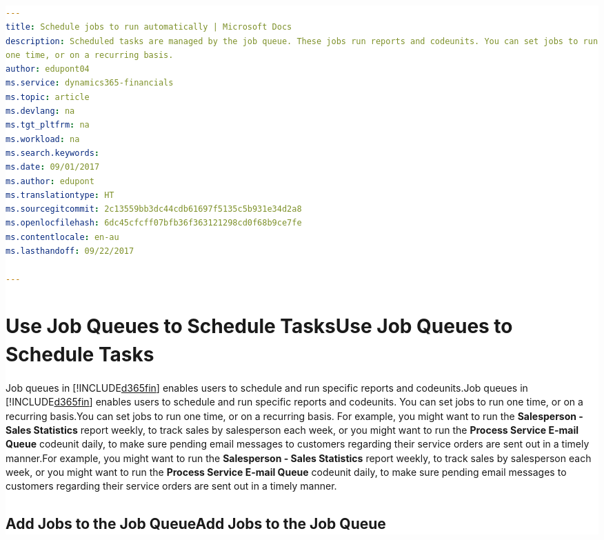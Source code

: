 ```yaml
---
title: Schedule jobs to run automatically | Microsoft Docs
description: Scheduled tasks are managed by the job queue. These jobs run reports and codeunits. You can set jobs to run one time, or on a recurring basis.
author: edupont04
ms.service: dynamics365-financials
ms.topic: article
ms.devlang: na
ms.tgt_pltfrm: na
ms.workload: na
ms.search.keywords: 
ms.date: 09/01/2017
ms.author: edupont
ms.translationtype: HT
ms.sourcegitcommit: 2c13559bb3dc44cdb61697f5135c5b931e34d2a8
ms.openlocfilehash: 6dc45cfcff07bfb36f363121298cd0f68b9ce7fe
ms.contentlocale: en-au
ms.lasthandoff: 09/22/2017

---
```

# <a name="use-job-queues-to-schedule-tasks"></a><span data-ttu-id="2bcf8-105">Use Job Queues to Schedule Tasks</span><span class="sxs-lookup"><span data-stu-id="2bcf8-105">Use Job Queues to Schedule Tasks</span></span>
<span data-ttu-id="2bcf8-106">Job queues in [!INCLUDE[d365fin](includes/d365fin_md.md)] enables users to schedule and run specific reports and codeunits.</span><span class="sxs-lookup"><span data-stu-id="2bcf8-106">Job queues in [!INCLUDE[d365fin](includes/d365fin_md.md)] enables users to schedule and run specific reports and codeunits.</span></span> <span data-ttu-id="2bcf8-107">You can set jobs to run one time, or on a recurring basis.</span><span class="sxs-lookup"><span data-stu-id="2bcf8-107">You can set jobs to run one time, or on a recurring basis.</span></span> <span data-ttu-id="2bcf8-108">For example, you might want to run the **Salesperson - Sales Statistics** report weekly, to track sales by salesperson each week, or you might want to run the **Process Service E-mail Queue** codeunit daily, to make sure pending email messages to customers regarding their service orders are sent out in a timely manner.</span><span class="sxs-lookup"><span data-stu-id="2bcf8-108">For example, you might want to run the **Salesperson - Sales Statistics** report weekly, to track sales by salesperson each week, or you might want to run the **Process Service E-mail Queue** codeunit daily, to make sure pending email messages to customers regarding their service orders are sent out in a timely manner.</span></span>  

## <a name="add-jobs-to-the-job-queue"></a><span data-ttu-id="2bcf8-109">Add Jobs to the Job Queue</span><span class="sxs-lookup"><span data-stu-id="2bcf8-109">Add Jobs to the Job Queue</span></span>